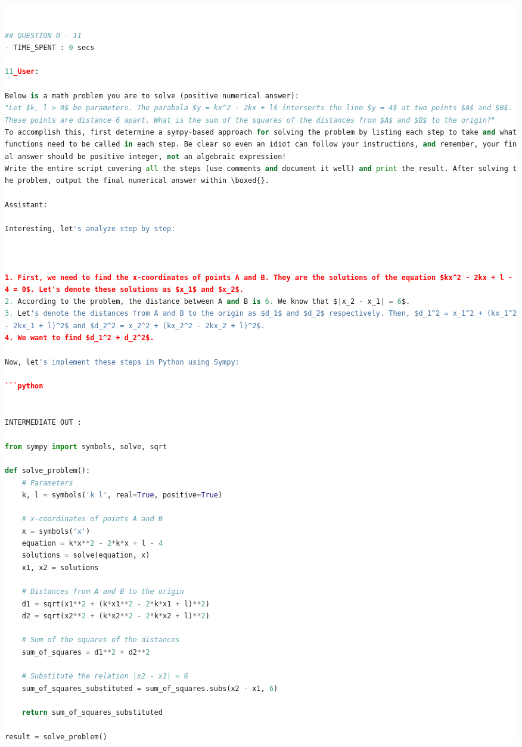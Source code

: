 ```python


## QUESTION 0 - 11 
- TIME_SPENT : 0 secs

11_User:

Below is a math problem you are to solve (positive numerical answer):
"Let $k, l > 0$ be parameters. The parabola $y = kx^2 - 2kx + l$ intersects the line $y = 4$ at two points $A$ and $B$. These points are distance 6 apart. What is the sum of the squares of the distances from $A$ and $B$ to the origin?"
To accomplish this, first determine a sympy-based approach for solving the problem by listing each step to take and what functions need to be called in each step. Be clear so even an idiot can follow your instructions, and remember, your final answer should be positive integer, not an algebraic expression!
Write the entire script covering all the steps (use comments and document it well) and print the result. After solving the problem, output the final numerical answer within \boxed{}.

Assistant: 

Interesting, let's analyze step by step:



1. First, we need to find the x-coordinates of points A and B. They are the solutions of the equation $kx^2 - 2kx + l - 4 = 0$. Let's denote these solutions as $x_1$ and $x_2$.
2. According to the problem, the distance between A and B is 6. We know that $|x_2 - x_1| = 6$.
3. Let's denote the distances from A and B to the origin as $d_1$ and $d_2$ respectively. Then, $d_1^2 = x_1^2 + (kx_1^2 - 2kx_1 + l)^2$ and $d_2^2 = x_2^2 + (kx_2^2 - 2kx_2 + l)^2$.
4. We want to find $d_1^2 + d_2^2$.

Now, let's implement these steps in Python using Sympy:

```python


INTERMEDIATE OUT :

from sympy import symbols, solve, sqrt

def solve_problem():
    # Parameters
    k, l = symbols('k l', real=True, positive=True)

    # x-coordinates of points A and B
    x = symbols('x')
    equation = k*x**2 - 2*k*x + l - 4
    solutions = solve(equation, x)
    x1, x2 = solutions

    # Distances from A and B to the origin
    d1 = sqrt(x1**2 + (k*x1**2 - 2*k*x1 + l)**2)
    d2 = sqrt(x2**2 + (k*x2**2 - 2*k*x2 + l)**2)

    # Sum of the squares of the distances
    sum_of_squares = d1**2 + d2**2

    # Substitute the relation |x2 - x1| = 6
    sum_of_squares_substituted = sum_of_squares.subs(x2 - x1, 6)

    return sum_of_squares_substituted

result = solve_problem()
```